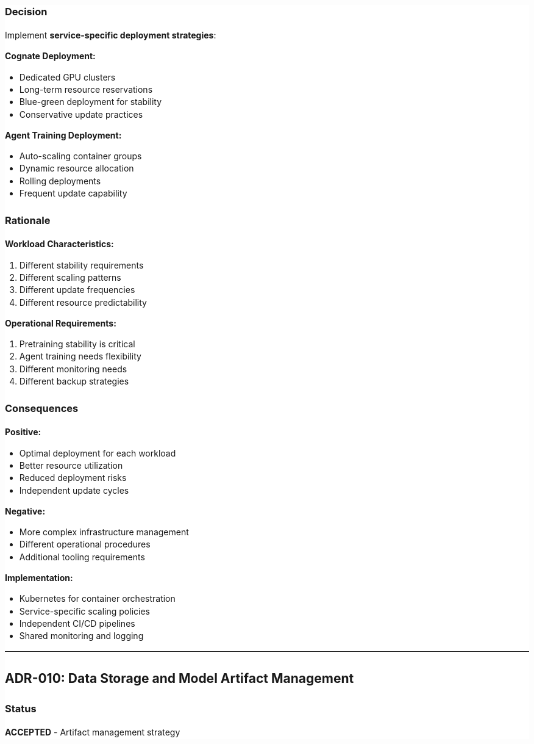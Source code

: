 ### Decision

Implement **service-specific deployment strategies**:

**Cognate Deployment:**
- Dedicated GPU clusters
- Long-term resource reservations
- Blue-green deployment for stability
- Conservative update practices

**Agent Training Deployment:**
- Auto-scaling container groups
- Dynamic resource allocation
- Rolling deployments
- Frequent update capability

### Rationale

**Workload Characteristics:**
1. Different stability requirements
2. Different scaling patterns
3. Different update frequencies
4. Different resource predictability

**Operational Requirements:**
1. Pretraining stability is critical
2. Agent training needs flexibility
3. Different monitoring needs
4. Different backup strategies

### Consequences

**Positive:**
- Optimal deployment for each workload
- Better resource utilization
- Reduced deployment risks
- Independent update cycles

**Negative:**
- More complex infrastructure management
- Different operational procedures
- Additional tooling requirements

**Implementation:**
- Kubernetes for container orchestration
- Service-specific scaling policies
- Independent CI/CD pipelines
- Shared monitoring and logging

---

## ADR-010: Data Storage and Model Artifact Management

### Status
**ACCEPTED** - Artifact management strategy

